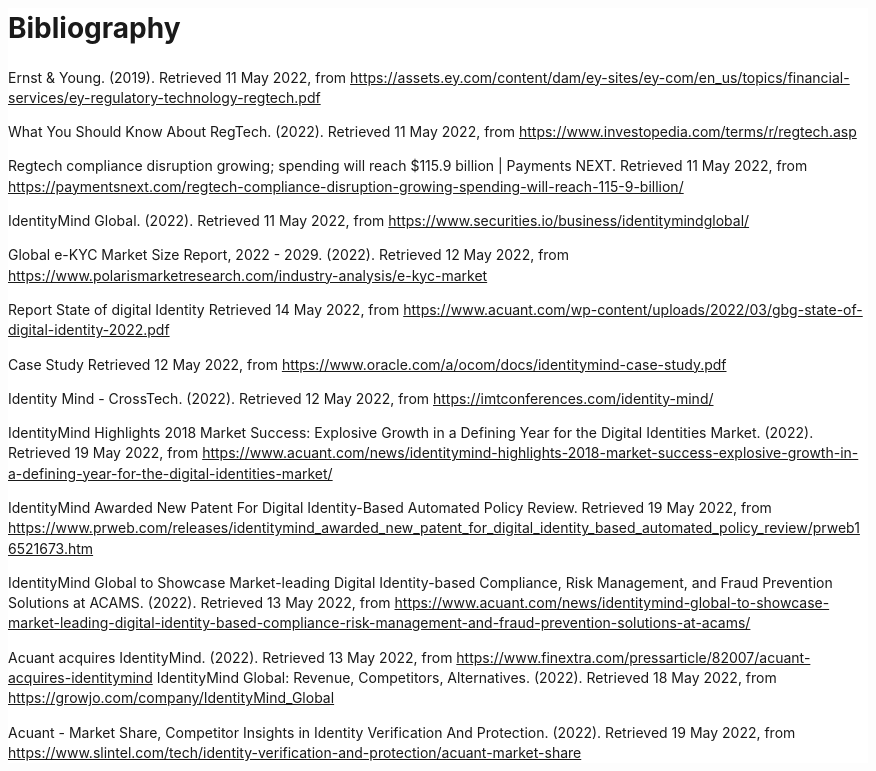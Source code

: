 




# Bibliography


Ernst & Young. (2019). Retrieved 11 May 2022, from https://assets.ey.com/content/dam/ey-sites/ey-com/en_us/topics/financial-services/ey-regulatory-technology-regtech.pdf

What You Should Know About RegTech. (2022). Retrieved 11 May 2022, from https://www.investopedia.com/terms/r/regtech.asp

Regtech compliance disruption growing; spending will reach $115.9 billion | Payments NEXT. Retrieved 11 May 2022, from https://paymentsnext.com/regtech-compliance-disruption-growing-spending-will-reach-115-9-billion/

IdentityMind Global. (2022). Retrieved 11 May 2022, from https://www.securities.io/business/identitymindglobal/

Global e-KYC Market Size Report, 2022 - 2029. (2022). Retrieved 12 May 2022, from https://www.polarismarketresearch.com/industry-analysis/e-kyc-market


Report State of digital Identity Retrieved 14 May 2022, from https://www.acuant.com/wp-content/uploads/2022/03/gbg-state-of-digital-identity-2022.pdf

Case Study Retrieved 12 May 2022, from https://www.oracle.com/a/ocom/docs/identitymind-case-study.pdf


Identity Mind - CrossTech. (2022). Retrieved 12 May 2022, from https://imtconferences.com/identity-mind/

IdentityMind Highlights 2018 Market Success: Explosive Growth in a Defining Year for the Digital Identities Market. (2022). Retrieved 19 May 2022, from https://www.acuant.com/news/identitymind-highlights-2018-market-success-explosive-growth-in-a-defining-year-for-the-digital-identities-market/ 

IdentityMind Awarded New Patent For Digital Identity-Based Automated Policy Review. Retrieved 19 May 2022, from https://www.prweb.com/releases/identitymind_awarded_new_patent_for_digital_identity_based_automated_policy_review/prweb16521673.htm

IdentityMind Global to Showcase Market-leading Digital Identity-based Compliance, Risk Management, and Fraud Prevention Solutions at ACAMS. (2022). Retrieved 13 May 2022, from https://www.acuant.com/news/identitymind-global-to-showcase-market-leading-digital-identity-based-compliance-risk-management-and-fraud-prevention-solutions-at-acams/

Acuant acquires IdentityMind. (2022). Retrieved 13 May 2022, from https://www.finextra.com/pressarticle/82007/acuant-acquires-identitymind
IdentityMind Global: Revenue, Competitors, Alternatives. (2022). Retrieved 18 May 2022, from https://growjo.com/company/IdentityMind_Global
 
 Acuant - Market Share, Competitor Insights in Identity Verification And Protection. (2022). Retrieved 19 May 2022, from https://www.slintel.com/tech/identity-verification-and-protection/acuant-market-share

